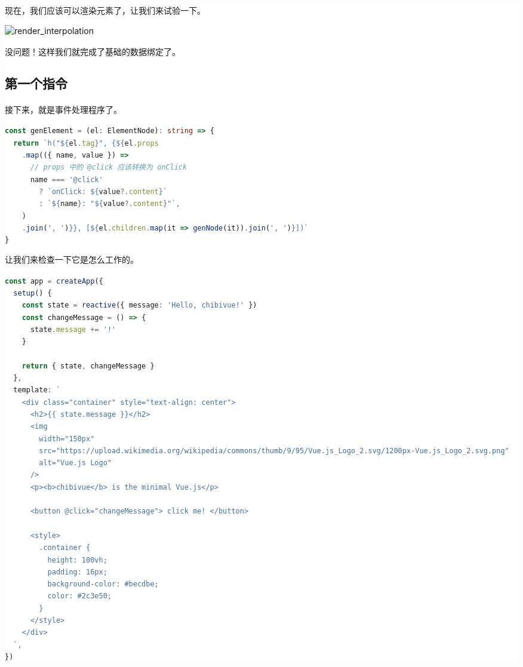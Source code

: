现在，我们应该可以渲染元素了，让我们来试验一下。

![render_interpolation](https://raw.githubusercontent.com/Ubugeeei/chibivue/main/book/images/render_interpolation.png)

没问题！这样我们就完成了基础的数据绑定了。

## 第一个指令

接下来，就是事件处理程序了。

```ts
const genElement = (el: ElementNode): string => {
  return `h("${el.tag}", {${el.props
    .map(({ name, value }) =>
      // props 中的 @click 应该转换为 onClick
      name === '@click'
        ? `onClick: ${value?.content}`
        : `${name}: "${value?.content}"`,
    )
    .join(', ')}}, [${el.children.map(it => genNode(it)).join(', ')}])`
}
```

让我们来检查一下它是怎么工作的。

```ts
const app = createApp({
  setup() {
    const state = reactive({ message: 'Hello, chibivue!' })
    const changeMessage = () => {
      state.message += '!'
    }

    return { state, changeMessage }
  },
  template: `
    <div class="container" style="text-align: center">
      <h2>{{ state.message }}</h2>
      <img
        width="150px"
        src="https://upload.wikimedia.org/wikipedia/commons/thumb/9/95/Vue.js_Logo_2.svg/1200px-Vue.js_Logo_2.svg.png"
        alt="Vue.js Logo"
      />
      <p><b>chibivue</b> is the minimal Vue.js</p>

      <button @click="changeMessage"> click me! </button>

      <style>
        .container {
          height: 100vh;
          padding: 16px;
          background-color: #becdbe;
          color: #2c3e50;
        }
      </style>
    </div>
  `,
})
```
